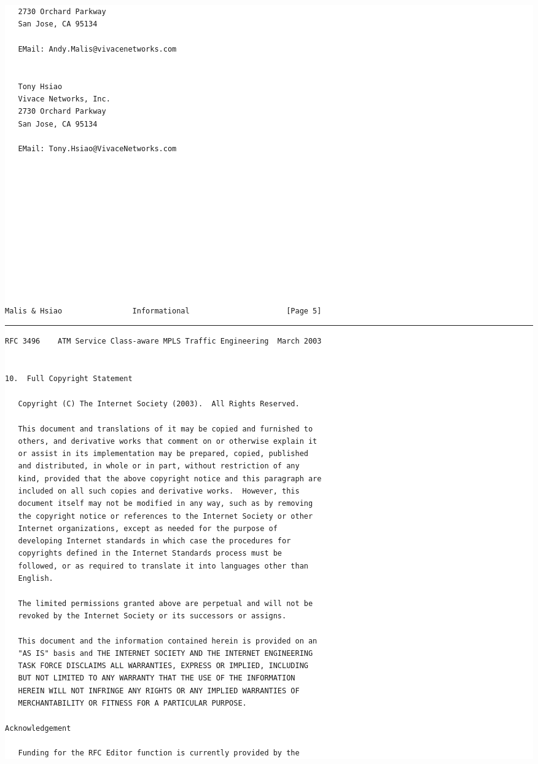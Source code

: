 ``` newpage
   2730 Orchard Parkway
   San Jose, CA 95134

   EMail: Andy.Malis@vivacenetworks.com


   Tony Hsiao
   Vivace Networks, Inc.
   2730 Orchard Parkway
   San Jose, CA 95134

   EMail: Tony.Hsiao@VivaceNetworks.com












Malis & Hsiao                Informational                      [Page 5]
```

------------------------------------------------------------------------

``` newpage
RFC 3496    ATM Service Class-aware MPLS Traffic Engineering  March 2003


10.  Full Copyright Statement

   Copyright (C) The Internet Society (2003).  All Rights Reserved.

   This document and translations of it may be copied and furnished to
   others, and derivative works that comment on or otherwise explain it
   or assist in its implementation may be prepared, copied, published
   and distributed, in whole or in part, without restriction of any
   kind, provided that the above copyright notice and this paragraph are
   included on all such copies and derivative works.  However, this
   document itself may not be modified in any way, such as by removing
   the copyright notice or references to the Internet Society or other
   Internet organizations, except as needed for the purpose of
   developing Internet standards in which case the procedures for
   copyrights defined in the Internet Standards process must be
   followed, or as required to translate it into languages other than
   English.

   The limited permissions granted above are perpetual and will not be
   revoked by the Internet Society or its successors or assigns.

   This document and the information contained herein is provided on an
   "AS IS" basis and THE INTERNET SOCIETY AND THE INTERNET ENGINEERING
   TASK FORCE DISCLAIMS ALL WARRANTIES, EXPRESS OR IMPLIED, INCLUDING
   BUT NOT LIMITED TO ANY WARRANTY THAT THE USE OF THE INFORMATION
   HEREIN WILL NOT INFRINGE ANY RIGHTS OR ANY IMPLIED WARRANTIES OF
   MERCHANTABILITY OR FITNESS FOR A PARTICULAR PURPOSE.

Acknowledgement

   Funding for the RFC Editor function is currently provided by the
```